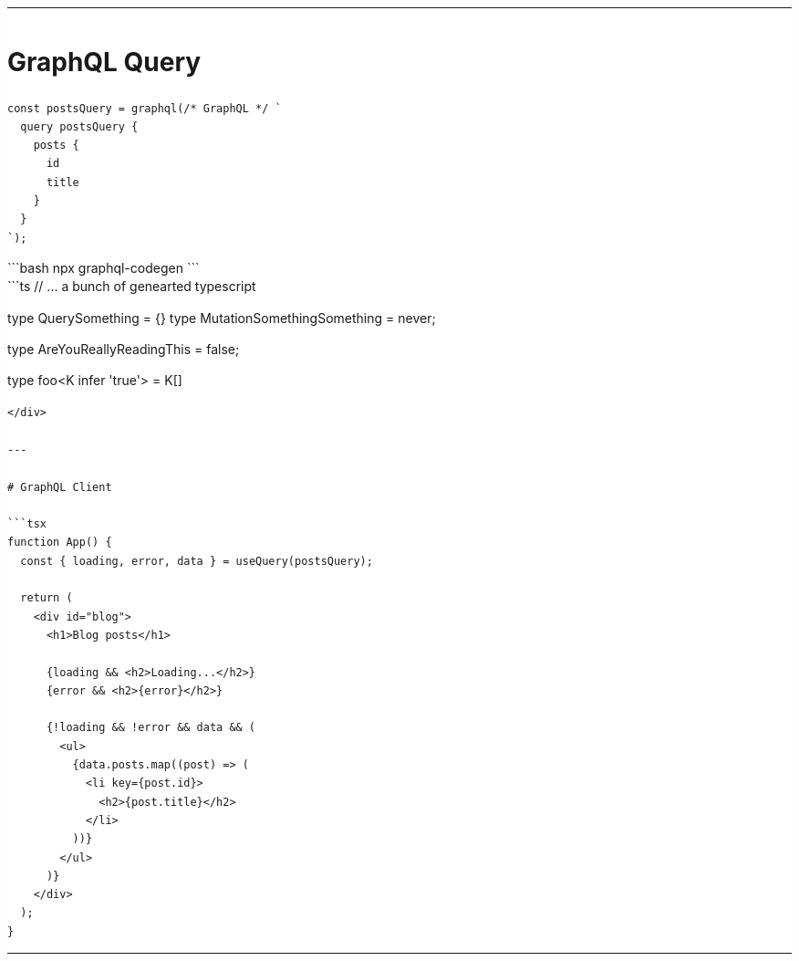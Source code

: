 
---

# GraphQL Query

```tsx
const postsQuery = graphql(/* GraphQL */ `
  query postsQuery {
    posts {
      id
      title
    }
  }
`);
```

<div v-click>
```bash
npx graphql-codegen
```
</div>

<div v-click>
```ts
// ... a bunch of genearted typescript

type QuerySomething = {}
type MutationSomethingSomething = never;

type AreYouReallyReadingThis = false;

type foo<K infer 'true'> = K[]
```
</div>

---

# GraphQL Client

```tsx
function App() {
  const { loading, error, data } = useQuery(postsQuery);

  return (
    <div id="blog">
      <h1>Blog posts</h1>

      {loading && <h2>Loading...</h2>}
      {error && <h2>{error}</h2>}

      {!loading && !error && data && (
        <ul>
          {data.posts.map((post) => (
            <li key={post.id}>
              <h2>{post.title}</h2>
            </li>
          ))}
        </ul>
      )}
    </div>
  );
}
```

---